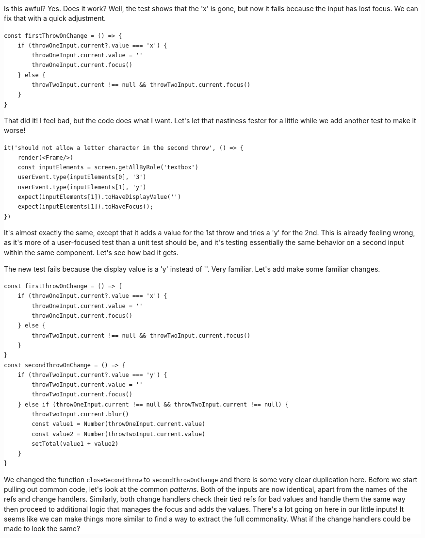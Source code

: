 Is this awful? Yes. Does it work? Well, the test shows that the 'x' is gone, but now it fails because the input has lost focus. We can fix that with a quick adjustment.

    const firstThrowOnChange = () => {
        if (throwOneInput.current?.value === 'x') {
            throwOneInput.current.value = ''
            throwOneInput.current.focus()
        } else {
            throwTwoInput.current !== null && throwTwoInput.current.focus()
        }
    }

That did it! I feel bad, but the code does what I want. Let's let that nastiness fester for a little while we add another test to make it worse!


    it('should not allow a letter character in the second throw', () => {
        render(<Frame/>)
        const inputElements = screen.getAllByRole('textbox')
        userEvent.type(inputElements[0], '3')
        userEvent.type(inputElements[1], 'y')
        expect(inputElements[1]).toHaveDisplayValue('')
        expect(inputElements[1]).toHaveFocus();
    })

It's almost exactly the same, except that it adds a value for the 1st throw and tries a 'y' for the 2nd. This is already feeling wrong, as it's more of a user-focused test than a unit test should be, and it's testing essentially the same behavior on a second input within the same component. Let's see how bad it gets.

The new test fails because the display value is a 'y' instead of ''. Very familiar. Let's add make some familiar changes.

    const firstThrowOnChange = () => {
        if (throwOneInput.current?.value === 'x') {
            throwOneInput.current.value = ''
            throwOneInput.current.focus()
        } else {
            throwTwoInput.current !== null && throwTwoInput.current.focus()
        }
    }
    const secondThrowOnChange = () => {
        if (throwTwoInput.current?.value === 'y') {
            throwTwoInput.current.value = ''
            throwTwoInput.current.focus()
        } else if (throwOneInput.current !== null && throwTwoInput.current !== null) {
            throwTwoInput.current.blur()
            const value1 = Number(throwOneInput.current.value)
            const value2 = Number(throwTwoInput.current.value)
            setTotal(value1 + value2)
        }
    }

We changed the function `closeSecondThrow` to `secondThrowOnChange` and there is some very clear duplication here. Before we start pulling out common code, let's look at the common _patterns_. Both of the inputs are now identical, apart from the names of the refs and change handlers. Similarly, both change handlers check their tied refs for bad values and handle them the same way then proceed to additional logic that manages the focus and adds the values. There's a lot going on here in our little inputs! It seems like we can make things more similar to find a way to extract the full commonality. What if the change handlers could be made to look the same?
